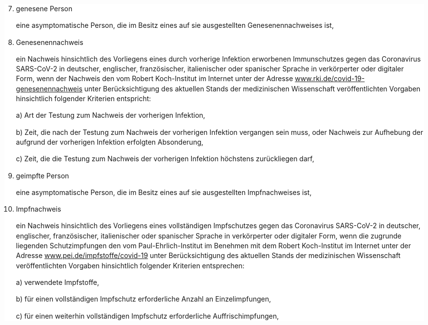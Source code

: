 


7.  genesene Person

    eine asymptomatische Person, die im Besitz eines auf sie ausgestellten
    Genesenennachweises ist,


8.  Genesenennachweis

    ein Nachweis hinsichtlich des Vorliegens eines durch vorherige
    Infektion erworbenen Immunschutzes gegen das Coronavirus SARS-CoV-2 in
    deutscher, englischer, französischer, italienischer oder spanischer
    Sprache in verkörperter oder digitaler Form, wenn der Nachweis den vom
    Robert Koch-Institut im Internet unter der Adresse
    www.rki.de/covid-19-genesenennachweis unter Berücksichtigung des
    aktuellen Stands der medizinischen Wissenschaft veröffentlichten
    Vorgaben hinsichtlich folgender Kriterien entspricht:

    a)  Art der Testung zum Nachweis der vorherigen Infektion,


    b)  Zeit, die nach der Testung zum Nachweis der vorherigen Infektion
        vergangen sein muss, oder Nachweis zur Aufhebung der aufgrund der
        vorherigen Infektion erfolgten Absonderung,


    c)  Zeit, die die Testung zum Nachweis der vorherigen Infektion höchstens
        zurückliegen darf,





9.  geimpfte Person

    eine asymptomatische Person, die im Besitz eines auf sie ausgestellten
    Impfnachweises ist,


10. Impfnachweis

    ein Nachweis hinsichtlich des Vorliegens eines vollständigen
    Impfschutzes gegen das Coronavirus SARS-CoV-2 in deutscher,
    englischer, französischer, italienischer oder spanischer Sprache in
    verkörperter oder digitaler Form, wenn die zugrunde liegenden
    Schutzimpfungen den vom Paul-Ehrlich-Institut im Benehmen mit dem
    Robert Koch-Institut im Internet unter der Adresse
    www.pei.de/impfstoffe/covid-19 unter Berücksichtigung des aktuellen
    Stands der medizinischen Wissenschaft veröffentlichten Vorgaben
    hinsichtlich folgender Kriterien entsprechen:

    a)  verwendete Impfstoffe,


    b)  für einen vollständigen Impfschutz erforderliche Anzahl an
        Einzelimpfungen,


    c)  für einen weiterhin vollständigen Impfschutz erforderliche
        Auffrischimpfungen,
